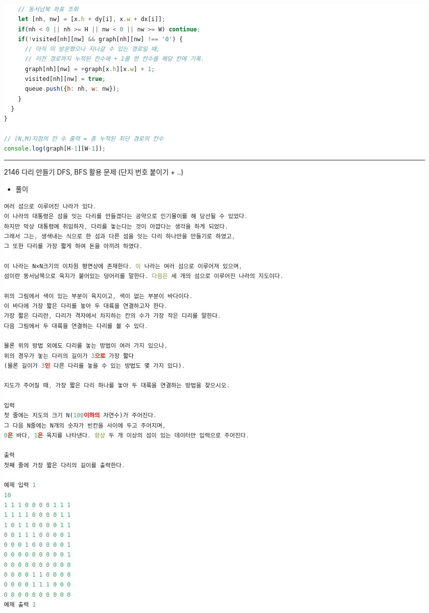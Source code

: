 ```jsx
    // 동서남북 좌표 조회
    let [nh, nw] = [x.h + dy[i], x.w + dx[i]];
    if(nh < 0 || nh >= H || nw < 0 || nw >= W) continue;
    if(!visited[nh][nw] && graph[nh][nw] !== '0') {
      // 아직 미 방문했으나 지나갈 수 있는 경로일 때,
      // 이전 경로까지 누적된 칸수에 + 1를 한 칸수를 해당 칸에 기록.
      graph[nh][nw] = +graph[x.h][x.w] + 1;
      visited[nh][nw] = true;
      queue.push({h: nh, w: nw});
    }
  }
}

// (N,M)지점의 칸 수 출력 = 총 누적된 최단 경로의 칸수
console.log(graph[H-1][W-1]);
```

---

2146 다리 만들기 DFS, BFS 활용 문제 (단지 번호 붙이기 + ..)

- 풀이
```jsx
여러 섬으로 이루어진 나라가 있다. 
이 나라의 대통령은 섬을 잇는 다리를 만들겠다는 공약으로 인기몰이를 해 당선될 수 있었다. 
하지만 막상 대통령에 취임하자, 다리를 놓는다는 것이 아깝다는 생각을 하게 되었다. 
그래서 그는, 생색내는 식으로 한 섬과 다른 섬을 잇는 다리 하나만을 만들기로 하였고, 
그 또한 다리를 가장 짧게 하여 돈을 아끼려 하였다.

이 나라는 N×N크기의 이차원 평면상에 존재한다. 이 나라는 여러 섬으로 이루어져 있으며, 
섬이란 동서남북으로 육지가 붙어있는 덩어리를 말한다. 다음은 세 개의 섬으로 이루어진 나라의 지도이다.

위의 그림에서 색이 있는 부분이 육지이고, 색이 없는 부분이 바다이다. 
이 바다에 가장 짧은 다리를 놓아 두 대륙을 연결하고자 한다. 
가장 짧은 다리란, 다리가 격자에서 차지하는 칸의 수가 가장 작은 다리를 말한다. 
다음 그림에서 두 대륙을 연결하는 다리를 볼 수 있다.

물론 위의 방법 외에도 다리를 놓는 방법이 여러 가지 있으나, 
위의 경우가 놓는 다리의 길이가 3으로 가장 짧다
(물론 길이가 3인 다른 다리를 놓을 수 있는 방법도 몇 가지 있다).

지도가 주어질 때, 가장 짧은 다리 하나를 놓아 두 대륙을 연결하는 방법을 찾으시오.

입력
첫 줄에는 지도의 크기 N(100이하의 자연수)가 주어진다. 
그 다음 N줄에는 N개의 숫자가 빈칸을 사이에 두고 주어지며, 
0은 바다, 1은 육지를 나타낸다. 항상 두 개 이상의 섬이 있는 데이터만 입력으로 주어진다.

출력
첫째 줄에 가장 짧은 다리의 길이를 출력한다.

예제 입력 1 
10
1 1 1 0 0 0 0 1 1 1
1 1 1 1 0 0 0 0 1 1
1 0 1 1 0 0 0 0 1 1
0 0 1 1 1 0 0 0 0 1
0 0 0 1 0 0 0 0 0 1
0 0 0 0 0 0 0 0 0 1
0 0 0 0 0 0 0 0 0 0
0 0 0 0 1 1 0 0 0 0
0 0 0 0 1 1 1 0 0 0
0 0 0 0 0 0 0 0 0 0
예제 출력 1 
```